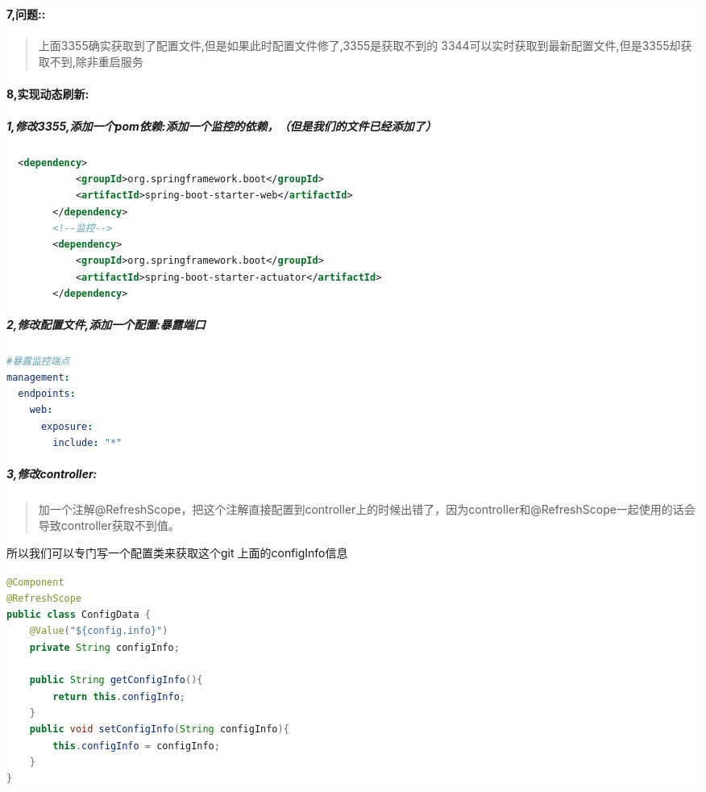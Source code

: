 



#### 7,问题::

> ​		上面3355确实获取到了配置文件,但是如果此时配置文件修了,3355是获取不到的
> ​		3344可以实时获取到最新配置文件,但是3355却获取不到,除非重启服务

#### **8,实现动态刷新:**

##### 1,修改3355,添加一个pom依赖:添加一个监控的依赖，（但是我们的文件已经添加了）

```xml
  <dependency>
            <groupId>org.springframework.boot</groupId>
            <artifactId>spring-boot-starter-web</artifactId>
        </dependency>
        <!--监控-->
        <dependency>
            <groupId>org.springframework.boot</groupId>
            <artifactId>spring-boot-starter-actuator</artifactId>
        </dependency>
```



##### 2,修改配置文件,添加一个配置:暴露端口

```yml
#暴露监控端点
management:
  endpoints:
    web:
      exposure:
        include: "*"
```



##### 3,修改controller:

> 加一个注解@RefreshScope，把这个注解直接配置到controller上的时候出错了，因为controller和@RefreshScope一起使用的话会导致controller获取不到值。

所以我们可以专门写一个配置类来获取这个git 上面的configInfo信息

```java
@Component
@RefreshScope
public class ConfigData {
    @Value("${config.info}")
    private String configInfo;

    public String getConfigInfo(){
        return this.configInfo;
    }
    public void setConfigInfo(String configInfo){
        this.configInfo = configInfo;
    }
}
```
